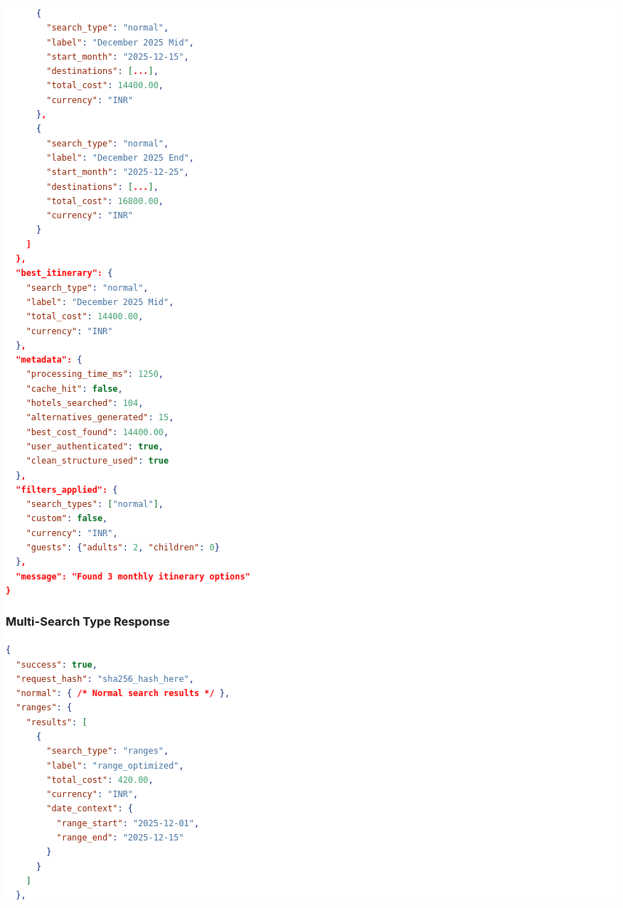 ```json
      {
        "search_type": "normal",
        "label": "December 2025 Mid",
        "start_month": "2025-12-15",
        "destinations": [...],
        "total_cost": 14400.00,
        "currency": "INR"
      },
      {
        "search_type": "normal",
        "label": "December 2025 End",
        "start_month": "2025-12-25",
        "destinations": [...],
        "total_cost": 16800.00,
        "currency": "INR"
      }
    ]
  },
  "best_itinerary": {
    "search_type": "normal",
    "label": "December 2025 Mid",
    "total_cost": 14400.00,
    "currency": "INR"
  },
  "metadata": {
    "processing_time_ms": 1250,
    "cache_hit": false,
    "hotels_searched": 104,
    "alternatives_generated": 15,
    "best_cost_found": 14400.00,
    "user_authenticated": true,
    "clean_structure_used": true
  },
  "filters_applied": {
    "search_types": ["normal"],
    "custom": false,
    "currency": "INR",
    "guests": {"adults": 2, "children": 0}
  },
  "message": "Found 3 monthly itinerary options"
}
```

### Multi-Search Type Response
```json
{
  "success": true,
  "request_hash": "sha256_hash_here",
  "normal": { /* Normal search results */ },
  "ranges": {
    "results": [
      {
        "search_type": "ranges",
        "label": "range_optimized",
        "total_cost": 420.00,
        "currency": "INR",
        "date_context": {
          "range_start": "2025-12-01",
          "range_end": "2025-12-15"
        }
      }
    ]
  },
```